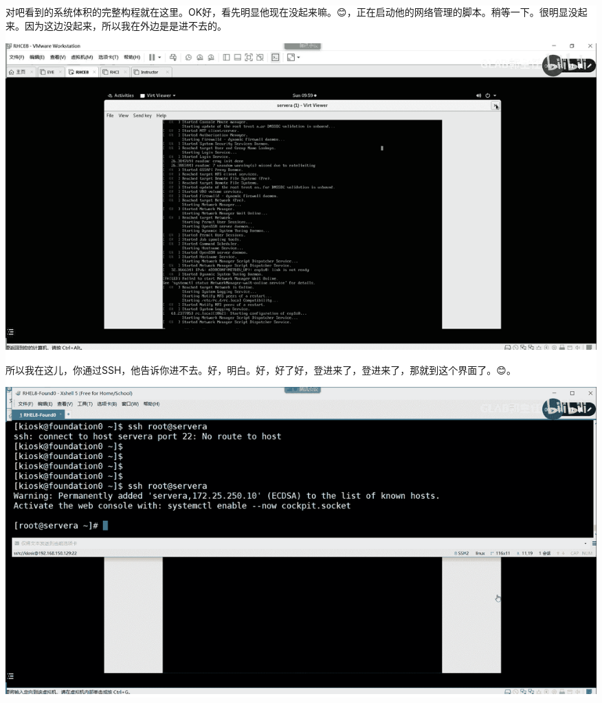 对吧看到的系统体积的完整构程就在这里。OK好，看先明显他现在没起来嘛。😊，正在启动他的网络管理的脚本。稍等一下。很明显没起来。因为这边没起来，所以我在外边是是进不去的。



![](img/198c0890c81ff7a3e16c143981c4e39c_33.png)

所以我在这儿，你通过SSH，他告诉你进不去。好，明白。好，好了好，登进来了，登进来了，那就到这个界面了。😊。



![](img/198c0890c81ff7a3e16c143981c4e39c_35.png)

